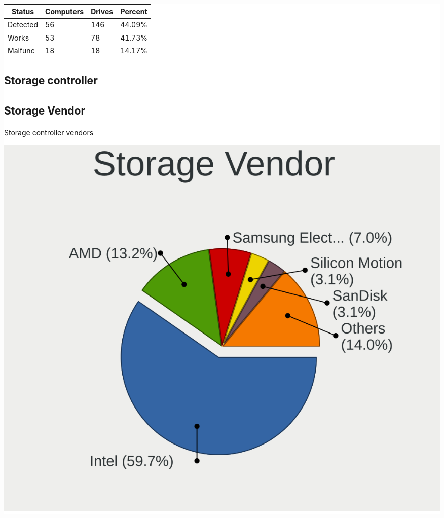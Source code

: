 
| Status   | Computers | Drives | Percent |
|----------|-----------|--------|---------|
| Detected | 56        | 146    | 44.09%  |
| Works    | 53        | 78     | 41.73%  |
| Malfunc  | 18        | 18     | 14.17%  |

Storage controller
------------------

Storage Vendor
--------------

Storage controller vendors

![Storage Vendor](./All/images/pie_chart/storage_vendor.svg)
